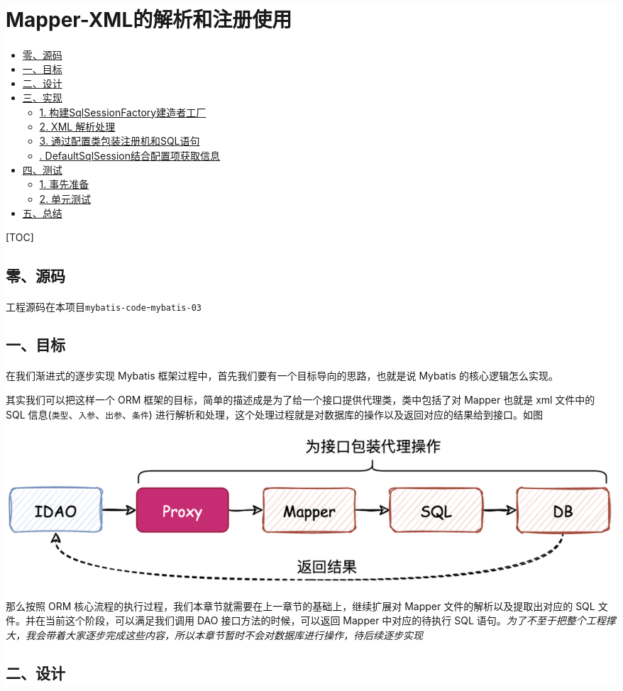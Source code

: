 # Mapper-XML的解析和注册使用




- [零、源码](#%E9%9B%B6%E6%BA%90%E7%A0%81)
- [一、目标](#%E4%B8%80%E7%9B%AE%E6%A0%87)
- [二、设计](#%E4%BA%8C%E8%AE%BE%E8%AE%A1)
- [三、实现](#%E4%B8%89%E5%AE%9E%E7%8E%B0)
    - [1. 构建SqlSessionFactory建造者工厂](#1-%E6%9E%84%E5%BB%BAsqlsessionfactory%E5%BB%BA%E9%80%A0%E8%80%85%E5%B7%A5%E5%8E%82)
    - [2. XML 解析处理](#2-xml-%E8%A7%A3%E6%9E%90%E5%A4%84%E7%90%86)
    - [3. 通过配置类包装注册机和SQL语句](#3-%E9%80%9A%E8%BF%87%E9%85%8D%E7%BD%AE%E7%B1%BB%E5%8C%85%E8%A3%85%E6%B3%A8%E5%86%8C%E6%9C%BA%E5%92%8Csql%E8%AF%AD%E5%8F%A5)
    - [. DefaultSqlSession结合配置项获取信息](#-defaultsqlsession%E7%BB%93%E5%90%88%E9%85%8D%E7%BD%AE%E9%A1%B9%E8%8E%B7%E5%8F%96%E4%BF%A1%E6%81%AF)
- [四、测试](#%E5%9B%9B%E6%B5%8B%E8%AF%95)
    - [1. 事先准备](#1-%E4%BA%8B%E5%85%88%E5%87%86%E5%A4%87)
    - [2. 单元测试](#2-%E5%8D%95%E5%85%83%E6%B5%8B%E8%AF%95)
- [五、总结](#%E4%BA%94%E6%80%BB%E7%BB%93)



[TOC]

## 零、源码

工程源码在本项目`mybatis-code`-`mybatis-03`

## 一、目标

在我们渐进式的逐步实现 Mybatis 框架过程中，首先我们要有一个目标导向的思路，也就是说 Mybatis 的核心逻辑怎么实现。

其实我们可以把这样一个 ORM 框架的目标，简单的描述成是为了给一个接口提供代理类，类中包括了对 Mapper 也就是 xml 文件中的 SQL 信息(`类型`、`入参`、`出参`、`条件`)
进行解析和处理，这个处理过程就是对数据库的操作以及返回对应的结果给到接口。如图

![png](images/3-ORM框架核心流程.png)

那么按照 ORM 核心流程的执行过程，我们本章节就需要在上一章节的基础上，继续扩展对 Mapper 文件的解析以及提取出对应的 SQL 文件。并在当前这个阶段，可以满足我们调用 DAO 接口方法的时候，可以返回 Mapper 中对应的待执行
SQL 语句。*为了不至于把整个工程撑大，我会带着大家逐步完成这些内容，所以本章节暂时不会对数据库进行操作，待后续逐步实现*

## 二、设计

